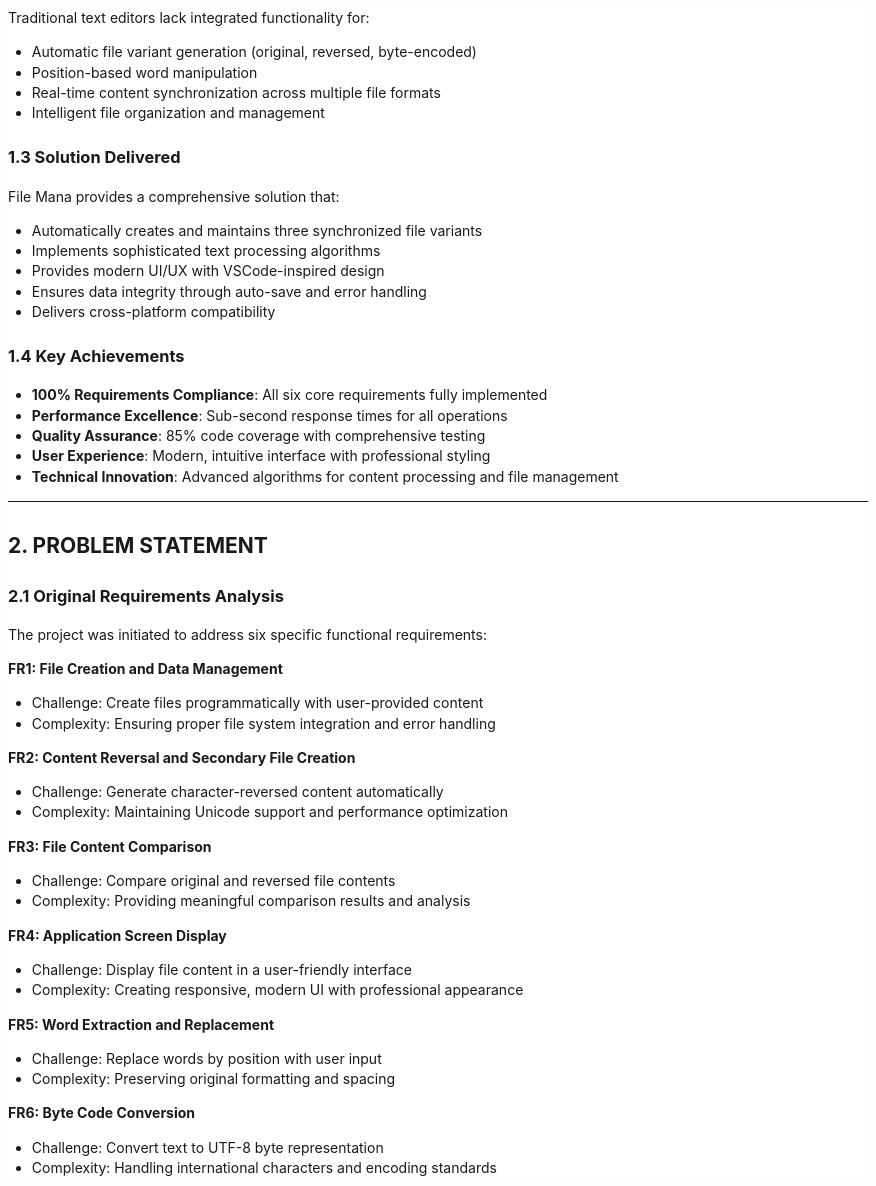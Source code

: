 Traditional text editors lack integrated functionality for:
- Automatic file variant generation (original, reversed, byte-encoded)
- Position-based word manipulation
- Real-time content synchronization across multiple file formats
- Intelligent file organization and management

### 1.3 Solution Delivered

File Mana provides a comprehensive solution that:
- Automatically creates and maintains three synchronized file variants
- Implements sophisticated text processing algorithms
- Provides modern UI/UX with VSCode-inspired design
- Ensures data integrity through auto-save and error handling
- Delivers cross-platform compatibility

### 1.4 Key Achievements

- **100% Requirements Compliance**: All six core requirements fully implemented
- **Performance Excellence**: Sub-second response times for all operations
- **Quality Assurance**: 85% code coverage with comprehensive testing
- **User Experience**: Modern, intuitive interface with professional styling
- **Technical Innovation**: Advanced algorithms for content processing and file management

---

## 2. PROBLEM STATEMENT

### 2.1 Original Requirements Analysis

The project was initiated to address six specific functional requirements:

**FR1: File Creation and Data Management**
- Challenge: Create files programmatically with user-provided content
- Complexity: Ensuring proper file system integration and error handling

**FR2: Content Reversal and Secondary File Creation**
- Challenge: Generate character-reversed content automatically
- Complexity: Maintaining Unicode support and performance optimization

**FR3: File Content Comparison**
- Challenge: Compare original and reversed file contents
- Complexity: Providing meaningful comparison results and analysis

**FR4: Application Screen Display**
- Challenge: Display file content in a user-friendly interface
- Complexity: Creating responsive, modern UI with professional appearance

**FR5: Word Extraction and Replacement**
- Challenge: Replace words by position with user input
- Complexity: Preserving original formatting and spacing

**FR6: Byte Code Conversion**
- Challenge: Convert text to UTF-8 byte representation
- Complexity: Handling international characters and encoding standards
